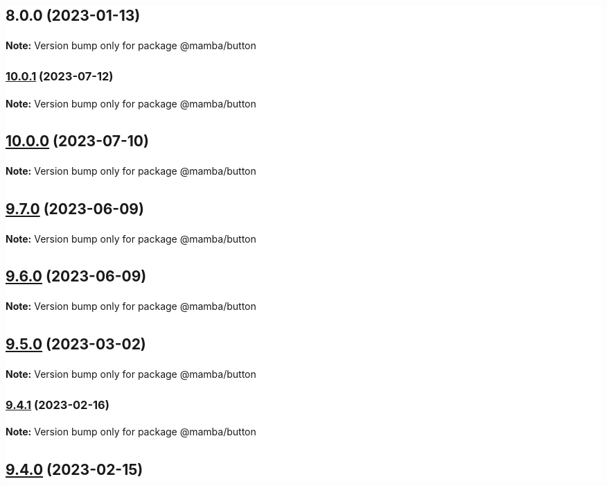 ## 8.0.0 (2023-01-13)

**Note:** Version bump only for package @mamba/button





### [10.0.1](https://github.com/stone-payments/pos-mamba-sdk/compare/v10.0.0...v10.0.1) (2023-07-12)

**Note:** Version bump only for package @mamba/button





## [10.0.0](https://github.com/stone-payments/pos-mamba-sdk/compare/v9.7.0...v10.0.0) (2023-07-10)

**Note:** Version bump only for package @mamba/button





## [9.7.0](https://github.com/stone-payments/pos-mamba-sdk/compare/v9.6.0...v9.7.0) (2023-06-09)

**Note:** Version bump only for package @mamba/button





## [9.6.0](https://github.com/stone-payments/pos-mamba-sdk/compare/v9.5.1...v9.6.0) (2023-06-09)

**Note:** Version bump only for package @mamba/button





## [9.5.0](https://github.com/stone-payments/pos-mamba-sdk/compare/v9.4.1...v9.5.0) (2023-03-02)

**Note:** Version bump only for package @mamba/button





### [9.4.1](https://github.com/stone-payments/pos-mamba-sdk/compare/v9.4.0...v9.4.1) (2023-02-16)

**Note:** Version bump only for package @mamba/button





## [9.4.0](https://github.com/stone-payments/pos-mamba-sdk/compare/v9.3.1...v9.4.0) (2023-02-15)
